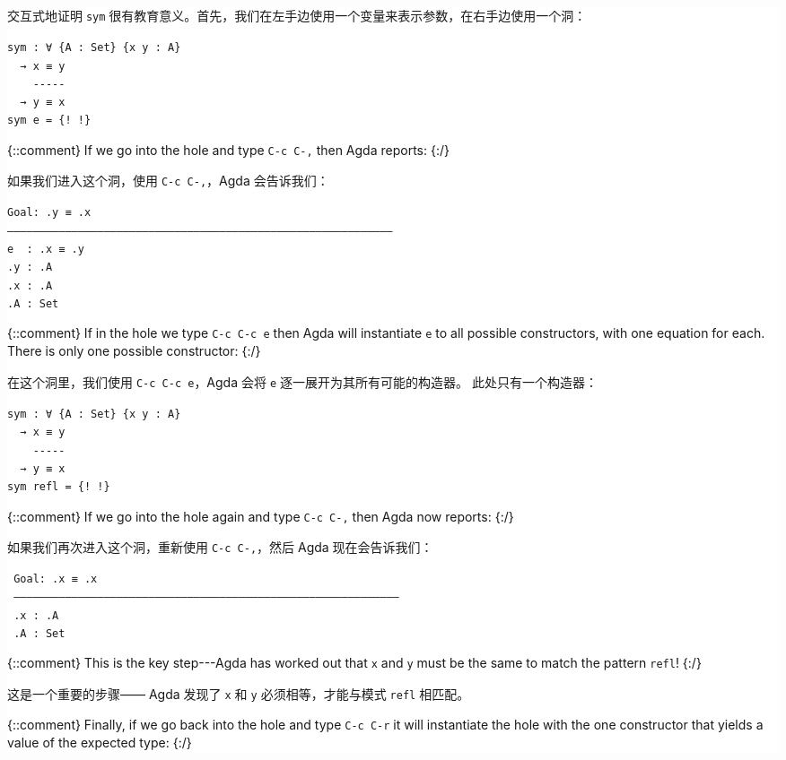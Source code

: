 交互式地证明 `sym` 很有教育意义。首先，我们在左手边使用一个变量来表示参数，在右手边使用一个洞：

    sym : ∀ {A : Set} {x y : A}
      → x ≡ y
        -----
      → y ≡ x
    sym e = {! !}

{::comment}
If we go into the hole and type `C-c C-,` then Agda reports:
{:/}

如果我们进入这个洞，使用 `C-c C-,`，Agda 会告诉我们：

    Goal: .y ≡ .x
    ————————————————————————————————————————————————————————————
    e  : .x ≡ .y
    .y : .A
    .x : .A
    .A : Set

{::comment}
If in the hole we type `C-c C-c e` then Agda will instantiate `e` to
all possible constructors, with one equation for each. There is only
one possible constructor:
{:/}

在这个洞里，我们使用 `C-c C-c e`，Agda 会将 `e` 逐一展开为其所有可能的构造器。
此处只有一个构造器：

    sym : ∀ {A : Set} {x y : A}
      → x ≡ y
        -----
      → y ≡ x
    sym refl = {! !}

{::comment}
If we go into the hole again and type `C-c C-,` then Agda now reports:
{:/}

如果我们再次进入这个洞，重新使用 `C-c C-,`，然后 Agda 现在会告诉我们：

     Goal: .x ≡ .x
     ————————————————————————————————————————————————————————————
     .x : .A
     .A : Set

{::comment}
This is the key step---Agda has worked out that `x` and `y` must be
the same to match the pattern `refl`!
{:/}

这是一个重要的步骤—— Agda 发现了 `x` 和 `y` 必须相等，才能与模式 `refl` 相匹配。

{::comment}
Finally, if we go back into the hole and type `C-c C-r` it will
instantiate the hole with the one constructor that yields a value of
the expected type:
{:/}
